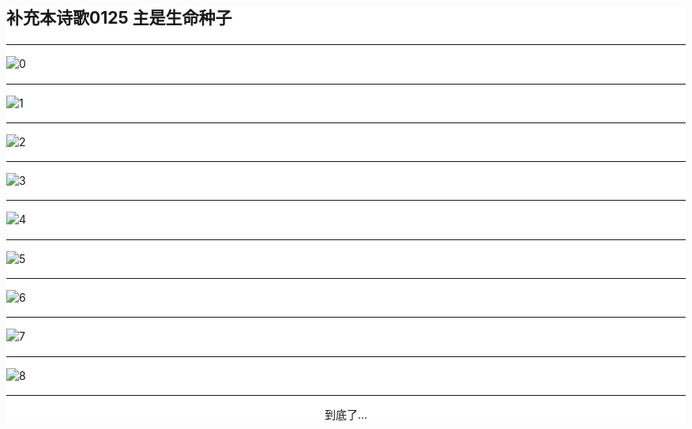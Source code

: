 
## 补充本诗歌0125 主是生命种子

<div id="aplayer0"></div>

<div id="aplayer1"></div>

<div id="aplayer2"></div>

---

<img alt="0" width="100%" data-original="https://cdn.jsdelivr.net/gh/k34869/shi/data/b0124/0" />

---

<img alt="1" width="100%" data-original="https://cdn.jsdelivr.net/gh/k34869/shi/data/b0124/1" />

---

<img alt="2" width="100%" data-original="https://cdn.jsdelivr.net/gh/k34869/shi/data/b0124/2" />

---

<img alt="3" width="100%" data-original="https://cdn.jsdelivr.net/gh/k34869/shi/data/b0124/3" />

---

<img alt="4" width="100%" data-original="https://cdn.jsdelivr.net/gh/k34869/shi/data/b0124/4" />

---

<img alt="5" width="100%" data-original="https://cdn.jsdelivr.net/gh/k34869/shi/data/b0124/5" />

---

<img alt="6" width="100%" data-original="https://cdn.jsdelivr.net/gh/k34869/shi/data/b0124/6" />

---

<img alt="7" width="100%" data-original="https://cdn.jsdelivr.net/gh/k34869/shi/data/b0124/7" />

---

<img alt="8" width="100%" data-original="https://cdn.jsdelivr.net/gh/k34869/shi/data/b0124/8" />

---

<p style="text-align: center">到底了...</p>

<script src="/js/dist-view.js"></script>

<script>
MAIN.id = 'b0124';
        
const ap0 = new APlayer({
    container: document.getElementById('aplayer0'),
    volume: 1,
    loop: 'none',
    preload: 'none',
    audio: [{
        name: '补充本诗歌125.mp3',
        artist: '补充本诗歌',
        url: 'https://res.wx.qq.com/voice/getvoice?mediaid=MzI0NTk3MDM5M18yMjQ3NTAxMTM1',
        cover: '/favicon'
    }]
});
const ap1 = new APlayer({